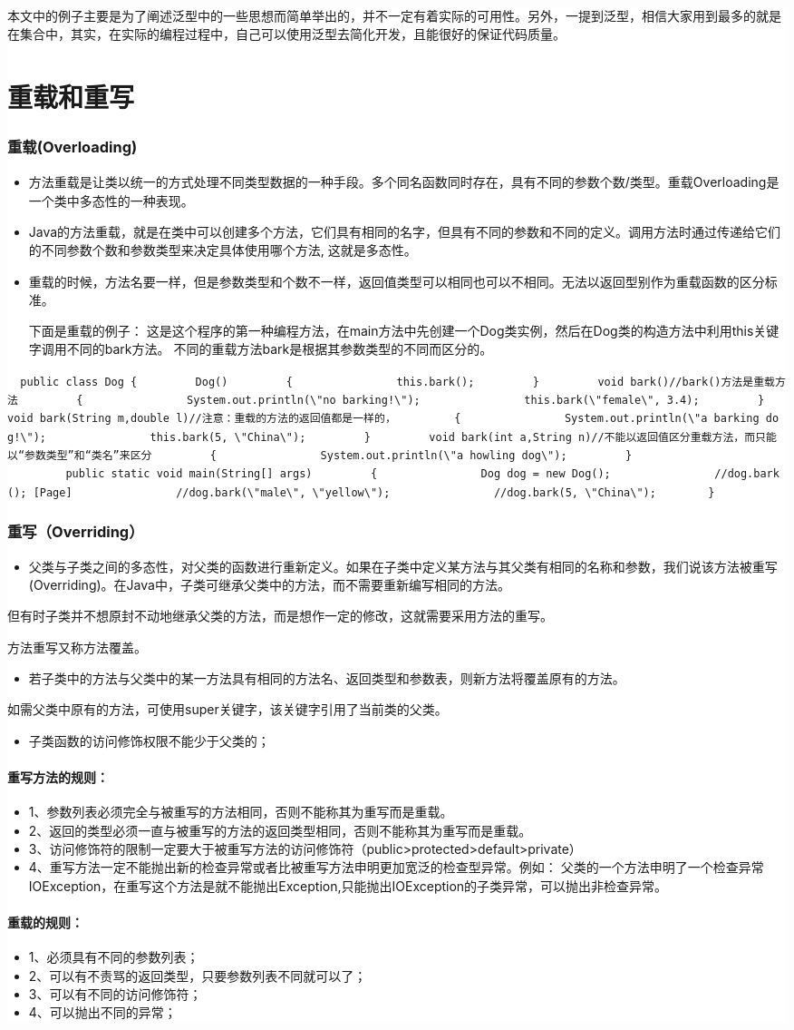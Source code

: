 本文中的例子主要是为了阐述泛型中的一些思想而简单举出的，并不一定有着实际的可用性。另外，一提到泛型，相信大家用到最多的就是在集合中，其实，在实际的编程过程中，自己可以使用泛型去简化开发，且能很好的保证代码质量。



# 重载和重写

### 重载(Overloading)

- 方法重载是让类以统一的方式处理不同类型数据的一种手段。多个同名函数同时存在，具有不同的参数个数/类型。重载Overloading是一个类中多态性的一种表现。

- Java的方法重载，就是在类中可以创建多个方法，它们具有相同的名字，但具有不同的参数和不同的定义。调用方法时通过传递给它们的不同参数个数和参数类型来决定具体使用哪个方法, 这就是多态性。

- 重载的时候，方法名要一样，但是参数类型和个数不一样，返回值类型可以相同也可以不相同。无法以返回型别作为重载函数的区分标准。

  下面是重载的例子： 这是这个程序的第一种编程方法，在main方法中先创建一个Dog类实例，然后在Dog类的构造方法中利用this关键字调用不同的bark方法。 不同的重载方法bark是根据其参数类型的不同而区分的。

```
  public class Dog {         Dog()         {                this.bark();         }         void bark()//bark()方法是重载方法         {                System.out.println(\"no barking!\");                this.bark(\"female\", 3.4);         }         void bark(String m,double l)//注意：重载的方法的返回值都是一样的，         {                System.out.println(\"a barking dog!\");                this.bark(5, \"China\");         }         void bark(int a,String n)//不能以返回值区分重载方法，而只能以“参数类型”和“类名”来区分         {                System.out.println(\"a howling dog\");         }
         public static void main(String[] args)         {                Dog dog = new Dog();                //dog.bark(); [Page]                //dog.bark(\"male\", \"yellow\");                //dog.bark(5, \"China\");        }
```

### 重写（Overriding）

- 父类与子类之间的多态性，对父类的函数进行重新定义。如果在子类中定义某方法与其父类有相同的名称和参数，我们说该方法被重写 (Overriding)。在Java中，子类可继承父类中的方法，而不需要重新编写相同的方法。

但有时子类并不想原封不动地继承父类的方法，而是想作一定的修改，这就需要采用方法的重写。

方法重写又称方法覆盖。

- 若子类中的方法与父类中的某一方法具有相同的方法名、返回类型和参数表，则新方法将覆盖原有的方法。

如需父类中原有的方法，可使用super关键字，该关键字引用了当前类的父类。

- 子类函数的访问修饰权限不能少于父类的；

#### 重写方法的规则：

- 1、参数列表必须完全与被重写的方法相同，否则不能称其为重写而是重载。
- 2、返回的类型必须一直与被重写的方法的返回类型相同，否则不能称其为重写而是重载。
- 3、访问修饰符的限制一定要大于被重写方法的访问修饰符（public>protected>default>private）
- 4、重写方法一定不能抛出新的检查异常或者比被重写方法申明更加宽泛的检查型异常。例如： 父类的一个方法申明了一个检查异常IOException，在重写这个方法是就不能抛出Exception,只能抛出IOException的子类异常，可以抛出非检查异常。

#### 重载的规则：

- 1、必须具有不同的参数列表；
- 2、可以有不责骂的返回类型，只要参数列表不同就可以了；
- 3、可以有不同的访问修饰符；
- 4、可以抛出不同的异常；
